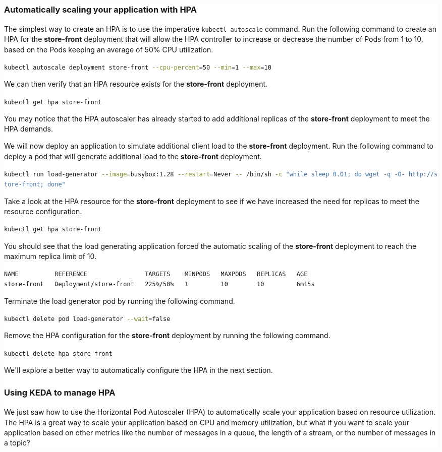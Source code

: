 ### Automatically scaling your application with HPA

The simplest way to create an HPA is to use the imperative `kubectl autoscale` command. Run the following command to create an HPA for the **store-front** deployment that will allow the HPA controller to increase or decrease the number of Pods from 1 to 10, based on the Pods keeping an average of 50% CPU utilization.

```bash
kubectl autoscale deployment store-front --cpu-percent=50 --min=1 --max=10
```

We can then verify that an HPA resource exists for the **store-front** deployment.

```bash
kubectl get hpa store-front
```

You may notice that the HPA autoscaler has already started to add additional replicas of the **store-front** deployment to meet the HPA demands.

We will now deploy an application to simulate additional client load to the **store-front** deployment. Run the following command to deploy a pod that will generate additional load to the **store-front** deployment.

```bash
kubectl run load-generator --image=busybox:1.28 --restart=Never -- /bin/sh -c "while sleep 0.01; do wget -q -O- http://store-front; done"
```

Take a look at the HPA resource for the **store-front** deployment to see if we have increased the need for replicas to meet the resource configuration.

```bash
kubectl get hpa store-front
```

You should see that the load generating application forced the automatic scaling of the **store-front** deployment to reach the maximum replica limit of 10.

```text
NAME          REFERENCE                TARGETS    MINPODS   MAXPODS   REPLICAS   AGE
store-front   Deployment/store-front   225%/50%   1         10        10         6m15s
```

Terminate the load generator pod by running the following command.

```bash
kubectl delete pod load-generator --wait=false
```

Remove the HPA configuration for the **store-front** deployment by running the following command.

```bash
kubectl delete hpa store-front
```

We'll explore a better way to automatically configure the HPA in the next section.

### Using KEDA to manage HPA

We just saw how to use the Horizontal Pod Autoscaler (HPA) to automatically scale your application based on resource utilization. The HPA is a great way to scale your application based on CPU and memory utilization, but what if you want to scale your application based on other metrics like the number of messages in a queue, the length of a stream, or the number of messages in a topic?
